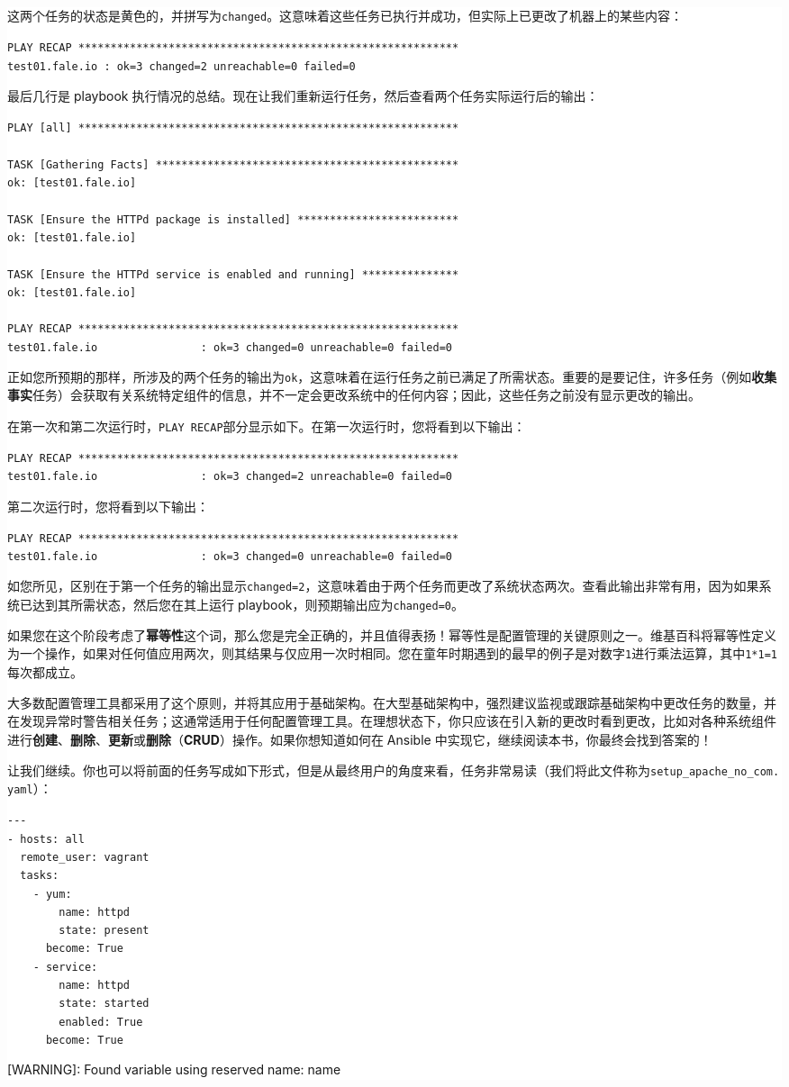 这两个任务的状态是黄色的，并拼写为`changed`。这意味着这些任务已执行并成功，但实际上已更改了机器上的某些内容：

```
PLAY RECAP ***********************************************************
test01.fale.io : ok=3 changed=2 unreachable=0 failed=0
```

最后几行是 playbook 执行情况的总结。现在让我们重新运行任务，然后查看两个任务实际运行后的输出：

```
PLAY [all] ***********************************************************

TASK [Gathering Facts] ***********************************************
ok: [test01.fale.io]

TASK [Ensure the HTTPd package is installed] *************************
ok: [test01.fale.io]

TASK [Ensure the HTTPd service is enabled and running] ***************
ok: [test01.fale.io]

PLAY RECAP ***********************************************************
test01.fale.io                : ok=3 changed=0 unreachable=0 failed=0
```

正如您所预期的那样，所涉及的两个任务的输出为`ok`，这意味着在运行任务之前已满足了所需状态。重要的是要记住，许多任务（例如**收集事实**任务）会获取有关系统特定组件的信息，并不一定会更改系统中的任何内容；因此，这些任务之前没有显示更改的输出。

在第一次和第二次运行时，`PLAY RECAP`部分显示如下。在第一次运行时，您将看到以下输出：

```
PLAY RECAP ***********************************************************
test01.fale.io                : ok=3 changed=2 unreachable=0 failed=0
```

第二次运行时，您将看到以下输出：

```
PLAY RECAP ***********************************************************
test01.fale.io                : ok=3 changed=0 unreachable=0 failed=0
```

如您所见，区别在于第一个任务的输出显示`changed=2`，这意味着由于两个任务而更改了系统状态两次。查看此输出非常有用，因为如果系统已达到其所需状态，然后您在其上运行 playbook，则预期输出应为`changed=0`。

如果您在这个阶段考虑了**幂等性**这个词，那么您是完全正确的，并且值得表扬！幂等性是配置管理的关键原则之一。维基百科将幂等性定义为一个操作，如果对任何值应用两次，则其结果与仅应用一次时相同。您在童年时期遇到的最早的例子是对数字`1`进行乘法运算，其中`1*1=1`每次都成立。

大多数配置管理工具都采用了这个原则，并将其应用于基础架构。在大型基础架构中，强烈建议监视或跟踪基础架构中更改任务的数量，并在发现异常时警告相关任务；这通常适用于任何配置管理工具。在理想状态下，你只应该在引入新的更改时看到更改，比如对各种系统组件进行**创建**、**删除**、**更新**或**删除**（**CRUD**）操作。如果你想知道如何在 Ansible 中实现它，继续阅读本书，你最终会找到答案的！

让我们继续。你也可以将前面的任务写成如下形式，但是从最终用户的角度来看，任务非常易读（我们将此文件称为`setup_apache_no_com.yaml`）：

```
--- 
- hosts: all 
  remote_user: vagrant
  tasks: 
    - yum: 
        name: httpd 
        state: present 
      become: True 
    - service: 
        name: httpd 
        state: started 
        enabled: True 
      become: True
```


 [WARNING]: Found variable using reserved name: name